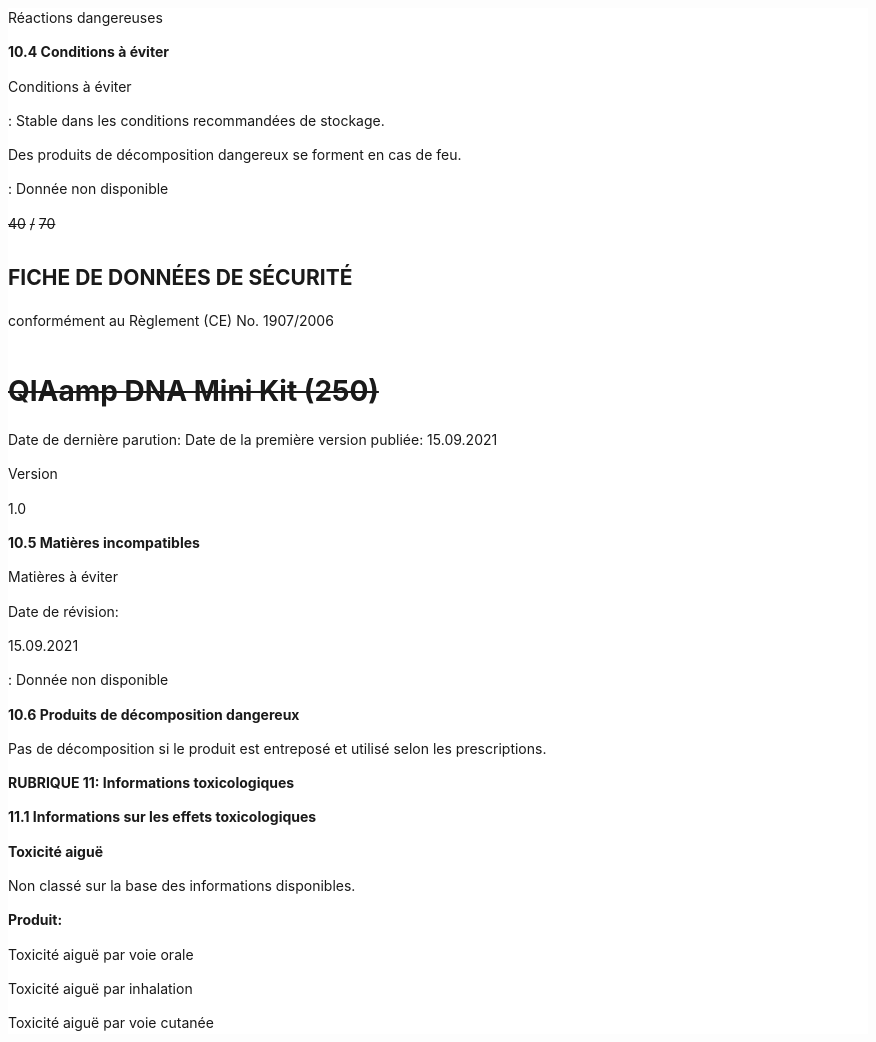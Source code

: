 
Réactions dangereuses

**10.4 Conditions à éviter**

Conditions à éviter


: Stable dans les conditions recommandées de stockage.

Des produits de décomposition dangereux se forment en cas
de feu.

: Donnée non disponible

~~40~~ ~~/~~ ~~70~~

## **FICHE DE DONNÉES DE SÉCURITÉ**

conformément au Règlement (CE) No. 1907/2006
# ~~**QIAamp DNA Mini Kit (250)**~~


Date de dernière parution: Date de la première version
publiée: 15.09.2021


Version

1.0

**10.5 Matières incompatibles**

Matières à éviter


Date de révision:

15.09.2021

: Donnée non disponible


**10.6 Produits de décomposition dangereux**

Pas de décomposition si le produit est entreposé et utilisé selon les prescriptions.

**RUBRIQUE 11: Informations toxicologiques**

**11.1 Informations sur les effets toxicologiques**

**Toxicité aiguë**

Non classé sur la base des informations disponibles.


**Produit:**

Toxicité aiguë par voie orale

Toxicité aiguë par inhalation

Toxicité aiguë par voie
cutanée
